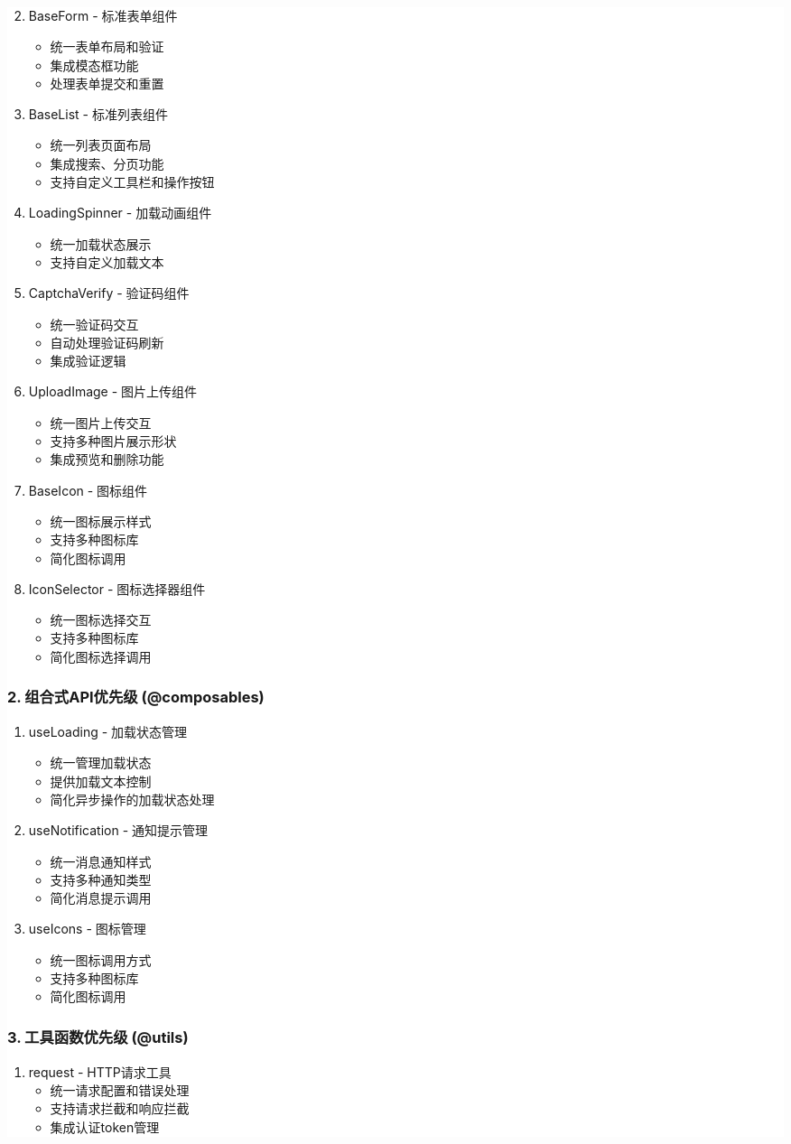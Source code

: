 2. BaseForm - 标准表单组件
   - 统一表单布局和验证
   - 集成模态框功能
   - 处理表单提交和重置

3. BaseList - 标准列表组件
   - 统一列表页面布局
   - 集成搜索、分页功能
   - 支持自定义工具栏和操作按钮

4. LoadingSpinner - 加载动画组件
   - 统一加载状态展示
   - 支持自定义加载文本

5. CaptchaVerify - 验证码组件
   - 统一验证码交互
   - 自动处理验证码刷新
   - 集成验证逻辑

6. UploadImage - 图片上传组件
   - 统一图片上传交互
   - 支持多种图片展示形状
   - 集成预览和删除功能

7. BaseIcon - 图标组件
   - 统一图标展示样式
   - 支持多种图标库
   - 简化图标调用

8. IconSelector - 图标选择器组件
   - 统一图标选择交互
   - 支持多种图标库
   - 简化图标选择调用

### 2. 组合式API优先级 (@composables)
1. useLoading - 加载状态管理
   - 统一管理加载状态
   - 提供加载文本控制
   - 简化异步操作的加载状态处理

2. useNotification - 通知提示管理
   - 统一消息通知样式
   - 支持多种通知类型
   - 简化消息提示调用

3. useIcons - 图标管理
   - 统一图标调用方式
   - 支持多种图标库
   - 简化图标调用

### 3. 工具函数优先级 (@utils)
1. request - HTTP请求工具
   - 统一请求配置和错误处理
   - 支持请求拦截和响应拦截
   - 集成认证token管理

